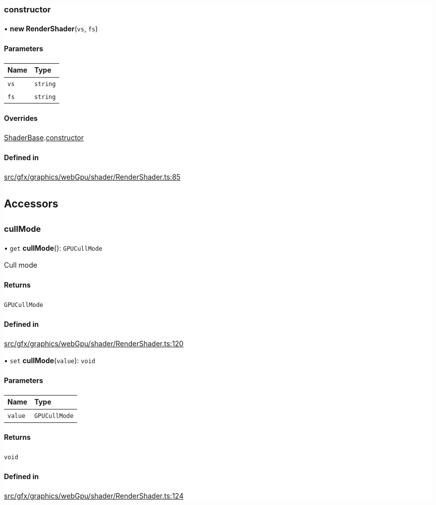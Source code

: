 ### constructor

• **new RenderShader**(`vs`, `fs`)

#### Parameters

| Name | Type |
| :------ | :------ |
| `vs` | `string` |
| `fs` | `string` |

#### Overrides

[ShaderBase](ShaderBase.md).[constructor](ShaderBase.md#constructor)

#### Defined in

[src/gfx/graphics/webGpu/shader/RenderShader.ts:85](https://github.com/Orillusion/orillusion/blob/main/src/gfx/graphics/webGpu/shader/RenderShader.ts#L85)

## Accessors

### cullMode

• `get` **cullMode**(): `GPUCullMode`

Cull mode

#### Returns

`GPUCullMode`

#### Defined in

[src/gfx/graphics/webGpu/shader/RenderShader.ts:120](https://github.com/Orillusion/orillusion/blob/main/src/gfx/graphics/webGpu/shader/RenderShader.ts#L120)

• `set` **cullMode**(`value`): `void`

#### Parameters

| Name | Type |
| :------ | :------ |
| `value` | `GPUCullMode` |

#### Returns

`void`

#### Defined in

[src/gfx/graphics/webGpu/shader/RenderShader.ts:124](https://github.com/Orillusion/orillusion/blob/main/src/gfx/graphics/webGpu/shader/RenderShader.ts#L124)
